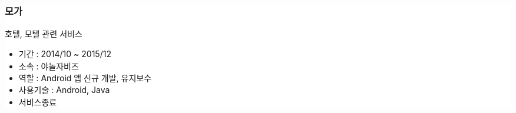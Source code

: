 
### 모가
호텔, 모텔 관련 서비스
- 기간 : 2014/10 ~ 2015/12
- 소속 : 야놀자비즈
- 역할 : Android 앱 신규 개발, 유지보수
- 사용기술 : Android, Java
- 서비스종료

